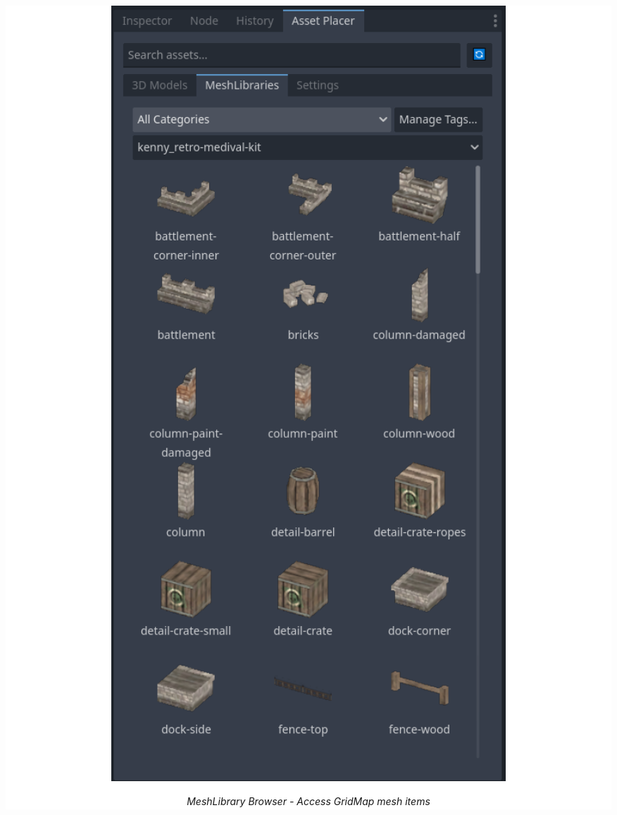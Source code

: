 <div align="center">
  <img src="branding/screnshoots/meshlib_browser.png" alt="MeshLibrary Browser" width="80%"/>
  <p><i>MeshLibrary Browser - Access GridMap mesh items</i></p>
</div>
